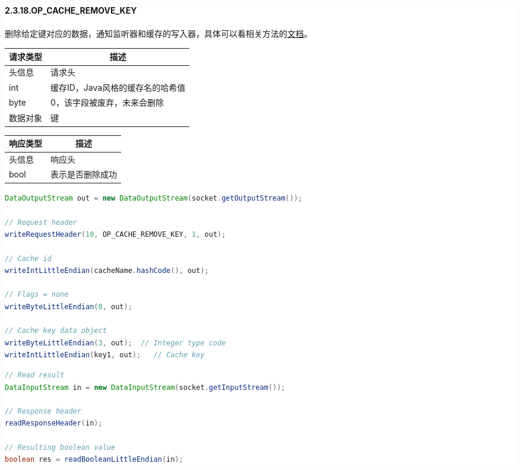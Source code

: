 </Tabs>

#### 2.3.18.OP_CACHE_REMOVE_KEY
删除给定键对应的数据，通知监听器和缓存的写入器，具体可以看相关方法的[文档](https://ignite.apache.org/releases/latest/javadoc/org/apache/ignite/IgniteCache.html#remove-K-)。

|请求类型|描述|
|---|---|
|头信息|请求头|
|int|缓存ID，Java风格的缓存名的哈希值|
|byte|0，该字段被废弃，未来会删除|
|数据对象|键|

|响应类型|描述|
|---|---|
|头信息|响应头|
|bool|表示是否删除成功|

<Tabs>
<Tab title="请求">

```java
DataOutputStream out = new DataOutputStream(socket.getOutputStream());

// Request header
writeRequestHeader(10, OP_CACHE_REMOVE_KEY, 1, out);

// Cache id
writeIntLittleEndian(cacheName.hashCode(), out);

// Flags = none
writeByteLittleEndian(0, out);

// Cache key data object
writeByteLittleEndian(3, out);  // Integer type code
writeIntLittleEndian(key1, out);   // Cache key
```
</Tab>

<Tab title="响应">

```java
// Read result
DataInputStream in = new DataInputStream(socket.getInputStream());

// Response header
readResponseHeader(in);

// Resulting boolean value
boolean res = readBooleanLittleEndian(in);
```
</Tab>
